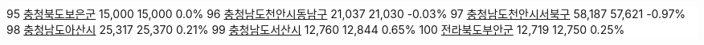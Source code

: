   <tr class="item">
    <td>95</td>
    <td><a href="/apt/충청북도보은군">충청북도보은군</a></td>
    <td>15,000</td>
    <td>15,000</td>
    <td>0.0%</td>
  </tr>

  <tr class="item">
    <td>96</td>
    <td><a href="/apt/충청남도천안시동남구">충청남도천안시동남구</a></td>
    <td>21,037</td>
    <td>21,030</td>
    <td>-0.03%</td>
  </tr>

  <tr class="item">
    <td>97</td>
    <td><a href="/apt/충청남도천안시서북구">충청남도천안시서북구</a></td>
    <td>58,187</td>
    <td>57,621</td>
    <td>-0.97%</td>
  </tr>

  <tr class="item">
    <td>98</td>
    <td><a href="/apt/충청남도아산시">충청남도아산시</a></td>
    <td>25,317</td>
    <td>25,370</td>
    <td>0.21%</td>
  </tr>

  <tr class="item">
    <td>99</td>
    <td><a href="/apt/충청남도서산시">충청남도서산시</a></td>
    <td>12,760</td>
    <td>12,844</td>
    <td>0.65%</td>
  </tr>

  <tr class="item">
    <td>100</td>
    <td><a href="/apt/전라북도부안군">전라북도부안군</a></td>
    <td>12,719</td>
    <td>12,750</td>
    <td>0.25%</td>
  </tr>

  <tr>
    <td colspan="5">
      <script async src="https://pagead2.googlesyndication.com/pagead/js/adsbygoogle.js?client=ca-pub-3485438051770037"
          crossorigin="anonymous"></script>
      <ins class="adsbygoogle"
          style="display:block; text-align:center;"
          data-ad-layout="in-article"
          data-ad-format="fluid"
          data-ad-client="ca-pub-3485438051770037"
          data-ad-slot="2046582130"></ins>
      <script>
          (adsbygoogle = window.adsbygoogle || []).push({});
      </script>
    </td>
  </tr>            
            